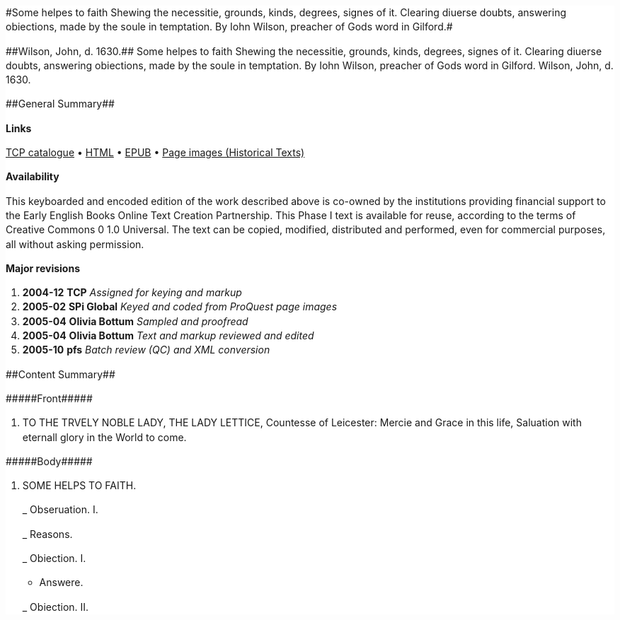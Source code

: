 #Some helpes to faith Shewing the necessitie, grounds, kinds, degrees, signes of it. Clearing diuerse doubts, answering obiections, made by the soule in temptation. By Iohn Wilson, preacher of Gods word in Gilford.#

##Wilson, John, d. 1630.##
Some helpes to faith Shewing the necessitie, grounds, kinds, degrees, signes of it. Clearing diuerse doubts, answering obiections, made by the soule in temptation. By Iohn Wilson, preacher of Gods word in Gilford.
Wilson, John, d. 1630.

##General Summary##

**Links**

[TCP catalogue](http://www.ota.ox.ac.uk/tcp/)  • 
[HTML](http://tei.it.ox.ac.uk/tcp/Texts-HTML/free/A15/A15504.html)  • 
[EPUB](http://tei.it.ox.ac.uk/tcp/Texts-EPUB/free/A15/A15504.epub) • 
[Page images (Historical Texts)](https://data.historicaltexts.jisc.ac.uk/view?pubId=eebo-99838839e&pageId=eebo-99838839e-3228-1)

**Availability**

This keyboarded and encoded edition of the
	       work described above is co-owned by the institutions
	       providing financial support to the Early English Books
	       Online Text Creation Partnership. This Phase I text is
	       available for reuse, according to the terms of Creative
	       Commons 0 1.0 Universal. The text can be copied,
	       modified, distributed and performed, even for
	       commercial purposes, all without asking permission.

**Major revisions**

1. __2004-12__ __TCP__ *Assigned for keying and markup*
1. __2005-02__ __SPi Global__ *Keyed and coded from ProQuest page images*
1. __2005-04__ __Olivia Bottum__ *Sampled and proofread*
1. __2005-04__ __Olivia Bottum__ *Text and markup reviewed and edited*
1. __2005-10__ __pfs__ *Batch review (QC) and XML conversion*

##Content Summary##

#####Front#####

1. TO THE TRVELY NOBLE LADY, THE LADY LETTICE, Countesse of Leicester: Mercie and Grace in this life, Saluation with eternall glory in the World to come.

#####Body#####

1. SOME HELPS TO FAITH.

    _ Obseruation. I.

    _ Reasons.

    _ Obiection. I.

      * Answere.

    _ Obiection. II.
